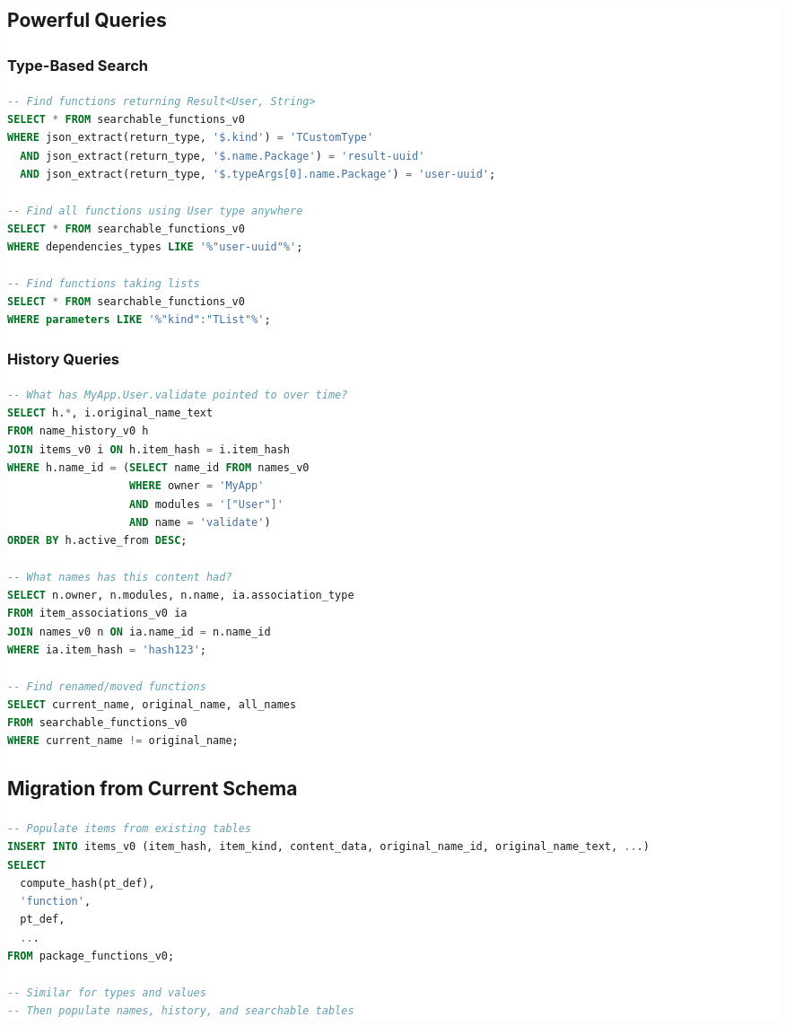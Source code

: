 ## Powerful Queries

### Type-Based Search
```sql
-- Find functions returning Result<User, String>
SELECT * FROM searchable_functions_v0
WHERE json_extract(return_type, '$.kind') = 'TCustomType'
  AND json_extract(return_type, '$.name.Package') = 'result-uuid'
  AND json_extract(return_type, '$.typeArgs[0].name.Package') = 'user-uuid';

-- Find all functions using User type anywhere
SELECT * FROM searchable_functions_v0
WHERE dependencies_types LIKE '%"user-uuid"%';

-- Find functions taking lists
SELECT * FROM searchable_functions_v0
WHERE parameters LIKE '%"kind":"TList"%';
```

### History Queries
```sql
-- What has MyApp.User.validate pointed to over time?
SELECT h.*, i.original_name_text
FROM name_history_v0 h
JOIN items_v0 i ON h.item_hash = i.item_hash
WHERE h.name_id = (SELECT name_id FROM names_v0
                   WHERE owner = 'MyApp'
                   AND modules = '["User"]'
                   AND name = 'validate')
ORDER BY h.active_from DESC;

-- What names has this content had?
SELECT n.owner, n.modules, n.name, ia.association_type
FROM item_associations_v0 ia
JOIN names_v0 n ON ia.name_id = n.name_id
WHERE ia.item_hash = 'hash123';

-- Find renamed/moved functions
SELECT current_name, original_name, all_names
FROM searchable_functions_v0
WHERE current_name != original_name;
```

## Migration from Current Schema

```sql
-- Populate items from existing tables
INSERT INTO items_v0 (item_hash, item_kind, content_data, original_name_id, original_name_text, ...)
SELECT
  compute_hash(pt_def),
  'function',
  pt_def,
  ...
FROM package_functions_v0;

-- Similar for types and values
-- Then populate names, history, and searchable tables
```